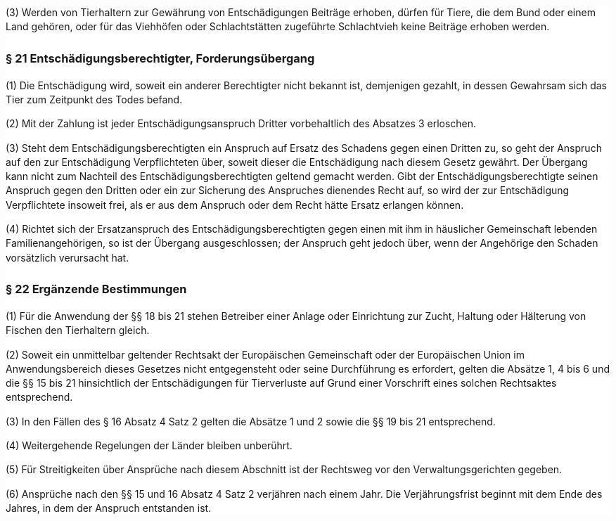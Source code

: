 (3) Werden von Tierhaltern zur Gewährung von Entschädigungen Beiträge
erhoben, dürfen für Tiere, die dem Bund oder einem Land gehören, oder
für das Viehhöfen oder Schlachtstätten zugeführte Schlachtvieh keine
Beiträge erhoben werden.


### § 21 Entschädigungsberechtigter, Forderungsübergang

(1) Die Entschädigung wird, soweit ein anderer Berechtigter nicht
bekannt ist, demjenigen gezahlt, in dessen Gewahrsam sich das Tier zum
Zeitpunkt des Todes befand.

(2) Mit der Zahlung ist jeder Entschädigungsanspruch Dritter
vorbehaltlich des Absatzes 3 erloschen.

(3) Steht dem Entschädigungsberechtigten ein Anspruch auf Ersatz des
Schadens gegen einen Dritten zu, so geht der Anspruch auf den zur
Entschädigung Verpflichteten über, soweit dieser die Entschädigung
nach diesem Gesetz gewährt. Der Übergang kann nicht zum Nachteil des
Entschädigungsberechtigten geltend gemacht werden. Gibt der
Entschädigungsberechtigte seinen Anspruch gegen den Dritten oder ein
zur Sicherung des Anspruches dienendes Recht auf, so wird der zur
Entschädigung Verpflichtete insoweit frei, als er aus dem Anspruch
oder dem Recht hätte Ersatz erlangen können.

(4) Richtet sich der Ersatzanspruch des Entschädigungsberechtigten
gegen einen mit ihm in häuslicher Gemeinschaft lebenden
Familienangehörigen, so ist der Übergang ausgeschlossen; der Anspruch
geht jedoch über, wenn der Angehörige den Schaden vorsätzlich
verursacht hat.


### § 22 Ergänzende Bestimmungen

(1) Für die Anwendung der §§ 18 bis 21 stehen Betreiber einer Anlage
oder Einrichtung zur Zucht, Haltung oder Hälterung von Fischen den
Tierhaltern gleich.

(2) Soweit ein unmittelbar geltender Rechtsakt der Europäischen
Gemeinschaft oder der Europäischen Union im Anwendungsbereich dieses
Gesetzes nicht entgegensteht oder seine Durchführung es erfordert,
gelten die Absätze 1, 4 bis 6 und die §§ 15 bis 21 hinsichtlich der
Entschädigungen für Tierverluste auf Grund einer Vorschrift eines
solchen Rechtsaktes entsprechend.

(3) In den Fällen des § 16 Absatz 4 Satz 2 gelten die Absätze 1 und 2
sowie die §§ 19 bis 21 entsprechend.

(4) Weitergehende Regelungen der Länder bleiben unberührt.

(5) Für Streitigkeiten über Ansprüche nach diesem Abschnitt ist der
Rechtsweg vor den Verwaltungsgerichten gegeben.

(6) Ansprüche nach den §§ 15 und 16 Absatz 4 Satz 2 verjähren nach
einem Jahr. Die Verjährungsfrist beginnt mit dem Ende des Jahres, in
dem der Anspruch entstanden ist.
